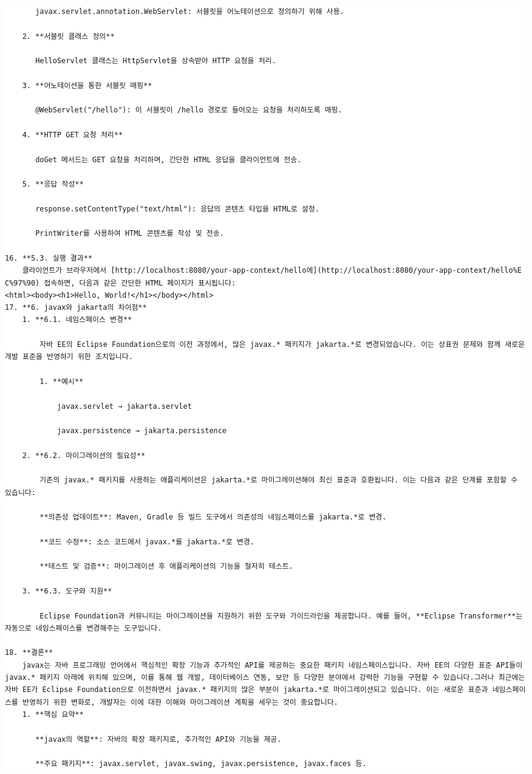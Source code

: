            javax.servlet.annotation.WebServlet: 서블릿을 어노테이션으로 정의하기 위해 사용.

        2. **서블릿 클래스 정의**

           HelloServlet 클래스는 HttpServlet을 상속받아 HTTP 요청을 처리.

        3. **어노테이션을 통한 서블릿 매핑**

           @WebServlet("/hello"): 이 서블릿이 /hello 경로로 들어오는 요청을 처리하도록 매핑.

        4. **HTTP GET 요청 처리**

           doGet 메서드는 GET 요청을 처리하며, 간단한 HTML 응답을 클라이언트에 전송.

        5. **응답 작성**

           response.setContentType("text/html"): 응답의 콘텐츠 타입을 HTML로 설정.

           PrintWriter를 사용하여 HTML 콘텐츠를 작성 및 전송.

    16. **5.3. 실행 결과**
        클라이언트가 브라우저에서 [http://localhost:8080/your-app-context/hello에](http://localhost:8080/your-app-context/hello%EC%97%90) 접속하면, 다음과 같은 간단한 HTML 페이지가 표시됩니다:
    <html><body><h1>Hello, World!</h1></body></html>
    17. **6. javax와 jakarta의 차이점**
        1. **6.1. 네임스페이스 변경**

            자바 EE의 Eclipse Foundation으로의 이전 과정에서, 많은 javax.* 패키지가 jakarta.*로 변경되었습니다. 이는 상표권 문제와 함께 새로운 개발 표준을 반영하기 위한 조치입니다.
            
            1. **예시**
                
                javax.servlet → jakarta.servlet
                
                javax.persistence → jakarta.persistence
                
        2. **6.2. 마이그레이션의 필요성**
            
            기존의 javax.* 패키지를 사용하는 애플리케이션은 jakarta.*로 마이그레이션해야 최신 표준과 호환됩니다. 이는 다음과 같은 단계를 포함할 수 있습니다:
            
            **의존성 업데이트**: Maven, Gradle 등 빌드 도구에서 의존성의 네임스페이스를 jakarta.*로 변경.
            
            **코드 수정**: 소스 코드에서 javax.*를 jakarta.*로 변경.
            
            **테스트 및 검증**: 마이그레이션 후 애플리케이션의 기능을 철저히 테스트.
            
        3. **6.3. 도구와 지원**
            
            Eclipse Foundation과 커뮤니티는 마이그레이션을 지원하기 위한 도구와 가이드라인을 제공합니다. 예를 들어, **Eclipse Transformer**는 자동으로 네임스페이스를 변경해주는 도구입니다.

    18. **결론**
        javax는 자바 프로그래밍 언어에서 핵심적인 확장 기능과 추가적인 API를 제공하는 중요한 패키지 네임스페이스입니다. 자바 EE의 다양한 표준 API들이 javax.* 패키지 아래에 위치해 있으며, 이를 통해 웹 개발, 데이터베이스 연동, 보안 등 다양한 분야에서 강력한 기능을 구현할 수 있습니다.그러나 최근에는 자바 EE가 Eclipse Foundation으로 이전하면서 javax.* 패키지의 많은 부분이 jakarta.*로 마이그레이션되고 있습니다. 이는 새로운 표준과 네임스페이스를 반영하기 위한 변화로, 개발자는 이에 대한 이해와 마이그레이션 계획을 세우는 것이 중요합니다.
        1. **핵심 요약**

           **javax의 역할**: 자바의 확장 패키지로, 추가적인 API와 기능을 제공.

           **주요 패키지**: javax.servlet, javax.swing, javax.persistence, javax.faces 등.
